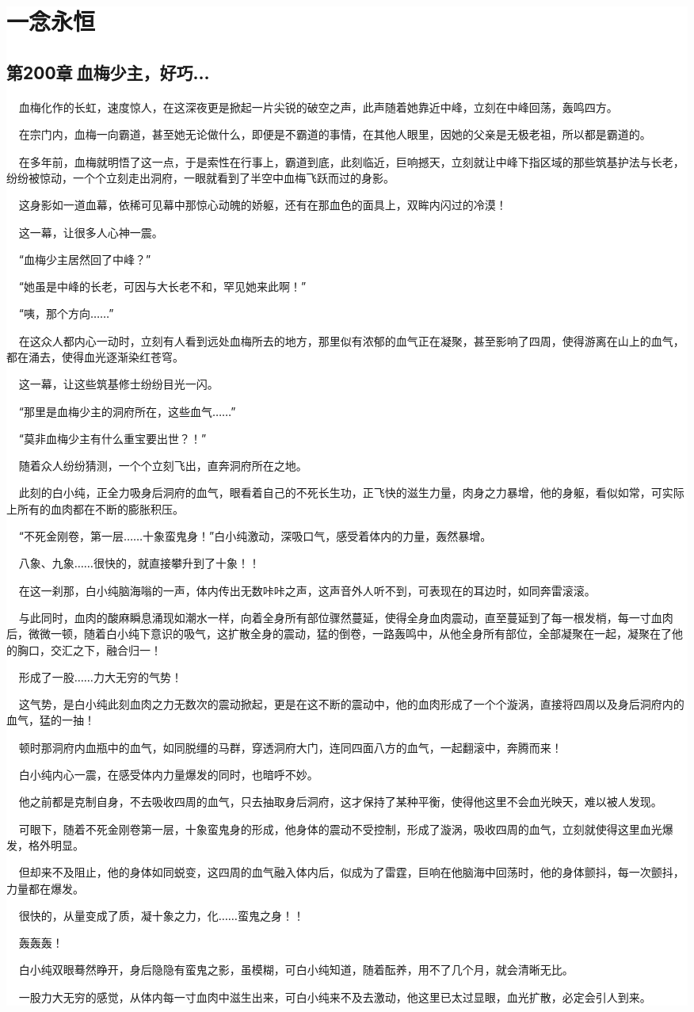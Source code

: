 # 一念永恒 
 ## 第200章 血梅少主，好巧…
     血梅化作的长虹，速度惊人，在这深夜更是掀起一片尖锐的破空之声，此声随着她靠近中峰，立刻在中峰回荡，轰鸣四方。

    在宗门内，血梅一向霸道，甚至她无论做什么，即便是不霸道的事情，在其他人眼里，因她的父亲是无极老祖，所以都是霸道的。

    在多年前，血梅就明悟了这一点，于是索性在行事上，霸道到底，此刻临近，巨响撼天，立刻就让中峰下指区域的那些筑基护法与长老，纷纷被惊动，一个个立刻走出洞府，一眼就看到了半空中血梅飞跃而过的身影。

    这身影如一道血幕，依稀可见幕中那惊心动魄的娇躯，还有在那血色的面具上，双眸内闪过的冷漠！

    这一幕，让很多人心神一震。

    “血梅少主居然回了中峰？”

    “她虽是中峰的长老，可因与大长老不和，罕见她来此啊！”

    “咦，那个方向……”

    在这众人都内心一动时，立刻有人看到远处血梅所去的地方，那里似有浓郁的血气正在凝聚，甚至影响了四周，使得游离在山上的血气，都在涌去，使得血光逐渐染红苍穹。

    这一幕，让这些筑基修士纷纷目光一闪。

    “那里是血梅少主的洞府所在，这些血气……”

    “莫非血梅少主有什么重宝要出世？！”

    随着众人纷纷猜测，一个个立刻飞出，直奔洞府所在之地。

    此刻的白小纯，正全力吸身后洞府的血气，眼看着自己的不死长生功，正飞快的滋生力量，肉身之力暴增，他的身躯，看似如常，可实际上所有的血肉都在不断的膨胀积压。

    “不死金刚卷，第一层……十象蛮鬼身！”白小纯激动，深吸口气，感受着体内的力量，轰然暴增。

    八象、九象……很快的，就直接攀升到了十象！！

    在这一刹那，白小纯脑海嗡的一声，体内传出无数咔咔之声，这声音外人听不到，可表现在的耳边时，如同奔雷滚滚。

    与此同时，血肉的酸麻瞬息涌现如潮水一样，向着全身所有部位骤然蔓延，使得全身血肉震动，直至蔓延到了每一根发梢，每一寸血肉后，微微一顿，随着白小纯下意识的吸气，这扩散全身的震动，猛的倒卷，一路轰鸣中，从他全身所有部位，全部凝聚在一起，凝聚在了他的胸口，交汇之下，融合归一！

    形成了一股……力大无穷的气势！

    这气势，是白小纯此刻血肉之力无数次的震动掀起，更是在这不断的震动中，他的血肉形成了一个个漩涡，直接将四周以及身后洞府内的血气，猛的一抽！

    顿时那洞府内血瓶中的血气，如同脱缰的马群，穿透洞府大门，连同四面八方的血气，一起翻滚中，奔腾而来！

    白小纯内心一震，在感受体内力量爆发的同时，也暗呼不妙。

    他之前都是克制自身，不去吸收四周的血气，只去抽取身后洞府，这才保持了某种平衡，使得他这里不会血光映天，难以被人发现。

    可眼下，随着不死金刚卷第一层，十象蛮鬼身的形成，他身体的震动不受控制，形成了漩涡，吸收四周的血气，立刻就使得这里血光爆发，格外明显。

    但却来不及阻止，他的身体如同蜕变，这四周的血气融入体内后，似成为了雷霆，巨响在他脑海中回荡时，他的身体颤抖，每一次颤抖，力量都在爆发。

    很快的，从量变成了质，凝十象之力，化……蛮鬼之身！！

    轰轰轰！

    白小纯双眼蓦然睁开，身后隐隐有蛮鬼之影，虽模糊，可白小纯知道，随着酝养，用不了几个月，就会清晰无比。

    一股力大无穷的感觉，从体内每一寸血肉中滋生出来，可白小纯来不及去激动，他这里已太过显眼，血光扩散，必定会引人到来。
